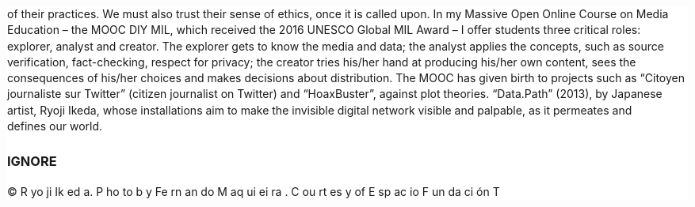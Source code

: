 of their practices. We must also trust their 
sense of ethics, once it is called upon. 
In my Massive Open Online Course on 
Media Education – the MOOC DIY MIL, 
which received the 2016 UNESCO Global 
MIL Award – I offer students three critical 
roles: explorer, analyst and creator. 
The explorer gets to know the media and 
data; the analyst applies the concepts, 
such as source verification, fact-checking, 
respect for privacy; the creator tries 
his/her hand at producing his/her own 
content, sees the consequences of 
his/her choices and makes decisions 
about distribution.
The MOOC has given birth to projects 
such as “Citoyen journaliste sur Twitter” 
(citizen journalist on Twitter) and 
“HoaxBuster”, against plot theories. 
“Data.Path” (2013), by Japanese artist, 
Ryoji Ikeda, whose installations aim 
to make the invisible digital network 
visible and palpable, as it permeates and 
defines our world.

### IGNORE

©
 R
yo
ji 
Ik
ed
a.
 P
ho
to
 b
y 
Fe
rn
an
do
 M
aq
ui
ei
ra
. C
ou
rt
es
y 
of
 E
sp
ac
io
 F
un
da
ci
ón
 T